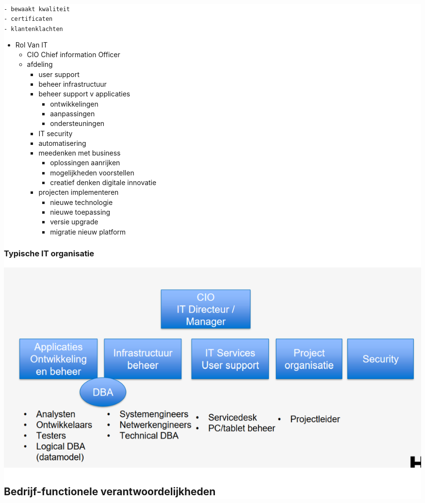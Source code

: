     - bewaakt kwaliteit
    - certificaten
    - klantenklachten

  - Rol Van IT
    - CIO Chief information Officer
    - afdeling
      - user support
      - beheer infrastructuur
      - beheer support v applicaties
        - ontwikkelingen
        - aanpassingen
        - ondersteuningen
      - IT security
      - automatisering
      - meedenken met business
        - oplossingen aanrijken
        - mogelijkheden voorstellen
        - creatief denken digitale innovatie
      - projecten implementeren
        - nieuwe technologie
        - nieuwe toepassing
        - versie upgrade
        - migratie nieuw platform

### Typische IT organisatie

![itbedrijfstructuur](/img/structuurIT.png)

## Bedrijf-functionele verantwoordelijkheden

